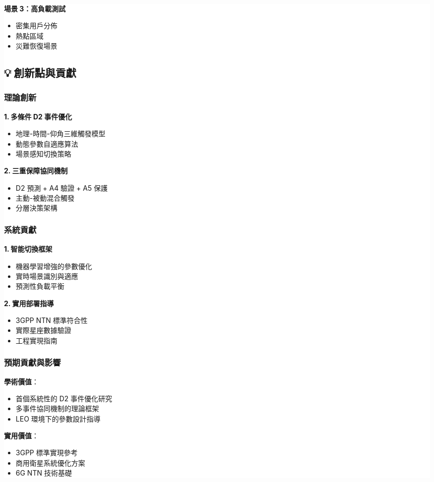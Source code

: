 **場景 3：高負載測試**
- 密集用戶分佈
- 熱點區域
- 災難恢復場景

## 💡 創新點與貢獻

### **理論創新**

**1. 多條件 D2 事件優化**
- 地理-時間-仰角三維觸發模型
- 動態參數自適應算法
- 場景感知切換策略

**2. 三重保障協同機制**
- D2 預測 + A4 驗證 + A5 保護
- 主動-被動混合觸發
- 分層決策架構

### **系統貢獻**

**1. 智能切換框架**
- 機器學習增強的參數優化
- 實時場景識別與適應
- 預測性負載平衡

**2. 實用部署指導**
- 3GPP NTN 標準符合性
- 實際星座數據驗證
- 工程實現指南

### **預期貢獻與影響**

**學術價值**：
- 首個系統性的 D2 事件優化研究
- 多事件協同機制的理論框架
- LEO 環境下的參數設計指導

**實用價值**：
- 3GPP 標準實現參考
- 商用衛星系統優化方案
- 6G NTN 技術基礎